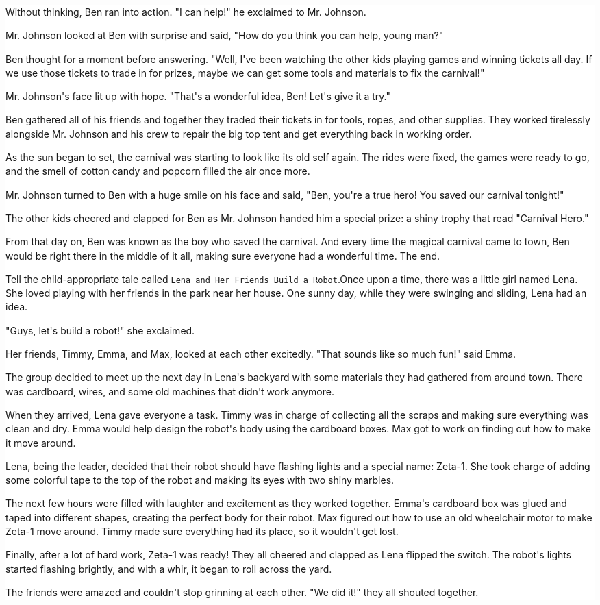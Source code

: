 Without thinking, Ben ran into action. "I can help!" he exclaimed to Mr. Johnson.

Mr. Johnson looked at Ben with surprise and said, "How do you think you can help, young man?"

Ben thought for a moment before answering. "Well, I've been watching the other kids playing games and winning tickets all day. If we use those tickets to trade in for prizes, maybe we can get some tools and materials to fix the carnival!"

Mr. Johnson's face lit up with hope. "That's a wonderful idea, Ben! Let's give it a try."

Ben gathered all of his friends and together they traded their tickets in for tools, ropes, and other supplies. They worked tirelessly alongside Mr. Johnson and his crew to repair the big top tent and get everything back in working order.

As the sun began to set, the carnival was starting to look like its old self again. The rides were fixed, the games were ready to go, and the smell of cotton candy and popcorn filled the air once more.

Mr. Johnson turned to Ben with a huge smile on his face and said, "Ben, you're a true hero! You saved our carnival tonight!"

The other kids cheered and clapped for Ben as Mr. Johnson handed him a special prize: a shiny trophy that read "Carnival Hero."

From that day on, Ben was known as the boy who saved the carnival. And every time the magical carnival came to town, Ben would be right there in the middle of it all, making sure everyone had a wonderful time. The end.<end>

Tell the child-appropriate tale called `Lena and Her Friends Build a Robot`.<start>Once upon a time, there was a little girl named Lena. She loved playing with her friends in the park near her house. One sunny day, while they were swinging and sliding, Lena had an idea.

"Guys, let's build a robot!" she exclaimed.

Her friends, Timmy, Emma, and Max, looked at each other excitedly. "That sounds like so much fun!" said Emma.

The group decided to meet up the next day in Lena's backyard with some materials they had gathered from around town. There was cardboard, wires, and some old machines that didn't work anymore.

When they arrived, Lena gave everyone a task. Timmy was in charge of collecting all the scraps and making sure everything was clean and dry. Emma would help design the robot's body using the cardboard boxes. Max got to work on finding out how to make it move around.

Lena, being the leader, decided that their robot should have flashing lights and a special name: Zeta-1. She took charge of adding some colorful tape to the top of the robot and making its eyes with two shiny marbles.

The next few hours were filled with laughter and excitement as they worked together. Emma's cardboard box was glued and taped into different shapes, creating the perfect body for their robot. Max figured out how to use an old wheelchair motor to make Zeta-1 move around. Timmy made sure everything had its place, so it wouldn't get lost.

Finally, after a lot of hard work, Zeta-1 was ready! They all cheered and clapped as Lena flipped the switch. The robot's lights started flashing brightly, and with a whir, it began to roll across the yard.

The friends were amazed and couldn't stop grinning at each other. "We did it!" they all shouted together.
